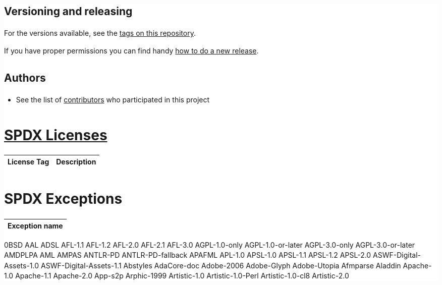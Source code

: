 
## Versioning and releasing
For the versions available, see the [tags on this repository](https://github.com/openSUSE/spec-cleaner/releases).

If you have proper permissions you can find handy [how to do a new release](RELEASE.md).

## Authors

* See the list of [contributors](AUTHORS) who participated in this project


# [SPDX Licenses](http://spdx.org/licenses)

License Tag | Description
----------- | -----------

# SPDX Exceptions

|Exception name|
|--------------|
0BSD
AAL
ADSL
AFL-1.1
AFL-1.2
AFL-2.0
AFL-2.1
AFL-3.0
AGPL-1.0-only
AGPL-1.0-or-later
AGPL-3.0-only
AGPL-3.0-or-later
AMDPLPA
AML
AMPAS
ANTLR-PD
ANTLR-PD-fallback
APAFML
APL-1.0
APSL-1.0
APSL-1.1
APSL-1.2
APSL-2.0
ASWF-Digital-Assets-1.0
ASWF-Digital-Assets-1.1
Abstyles
AdaCore-doc
Adobe-2006
Adobe-Glyph
Adobe-Utopia
Afmparse
Aladdin
Apache-1.0
Apache-1.1
Apache-2.0
App-s2p
Arphic-1999
Artistic-1.0
Artistic-1.0-Perl
Artistic-1.0-cl8
Artistic-2.0